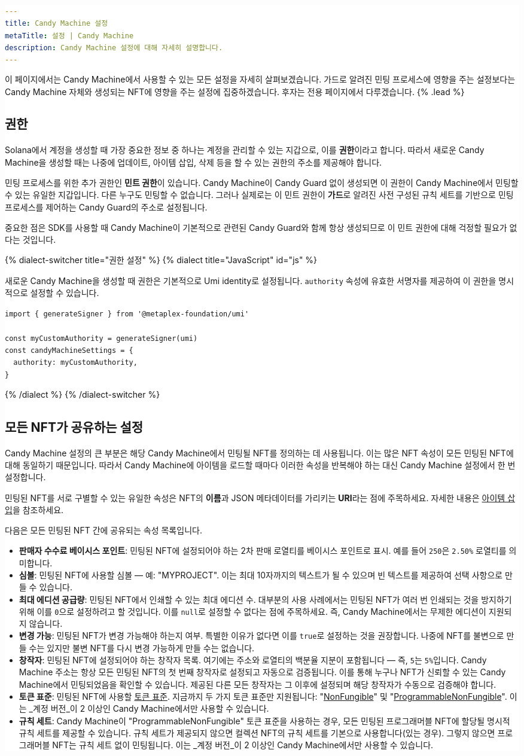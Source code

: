 ```yaml
---
title: Candy Machine 설정
metaTitle: 설정 | Candy Machine
description: Candy Machine 설정에 대해 자세히 설명합니다.
---
```


이 페이지에서는 Candy Machine에서 사용할 수 있는 모든 설정을 자세히 살펴보겠습니다. 가드로 알려진 민팅 프로세스에 영향을 주는 설정보다는 Candy Machine 자체와 생성되는 NFT에 영향을 주는 설정에 집중하겠습니다. 후자는 전용 페이지에서 다루겠습니다. {% .lead %}

## 권한

Solana에서 계정을 생성할 때 가장 중요한 정보 중 하나는 계정을 관리할 수 있는 지갑으로, 이를 **권한**이라고 합니다. 따라서 새로운 Candy Machine을 생성할 때는 나중에 업데이트, 아이템 삽입, 삭제 등을 할 수 있는 권한의 주소를 제공해야 합니다.

민팅 프로세스를 위한 추가 권한인 **민트 권한**이 있습니다. Candy Machine이 Candy Guard 없이 생성되면 이 권한이 Candy Machine에서 민팅할 수 있는 유일한 지갑입니다. 다른 누구도 민팅할 수 없습니다. 그러나 실제로는 이 민트 권한이 **가드**로 알려진 사전 구성된 규칙 세트를 기반으로 민팅 프로세스를 제어하는 Candy Guard의 주소로 설정됩니다.

중요한 점은 SDK를 사용할 때 Candy Machine이 기본적으로 관련된 Candy Guard와 함께 항상 생성되므로 이 민트 권한에 대해 걱정할 필요가 없다는 것입니다.

{% dialect-switcher title="권한 설정" %}
{% dialect title="JavaScript" id="js" %}

새로운 Candy Machine을 생성할 때 권한은 기본적으로 Umi identity로 설정됩니다. `authority` 속성에 유효한 서명자를 제공하여 이 권한을 명시적으로 설정할 수 있습니다.

```tsx
import { generateSigner } from '@metaplex-foundation/umi'

const myCustomAuthority = generateSigner(umi)
const candyMachineSettings = {
  authority: myCustomAuthority,
}
```

{% /dialect %}
{% /dialect-switcher %}

## 모든 NFT가 공유하는 설정

Candy Machine 설정의 큰 부분은 해당 Candy Machine에서 민팅될 NFT를 정의하는 데 사용됩니다. 이는 많은 NFT 속성이 모든 민팅된 NFT에 대해 동일하기 때문입니다. 따라서 Candy Machine에 아이템을 로드할 때마다 이러한 속성을 반복해야 하는 대신 Candy Machine 설정에서 한 번 설정합니다.

민팅된 NFT를 서로 구별할 수 있는 유일한 속성은 NFT의 **이름**과 JSON 메타데이터를 가리키는 **URI**라는 점에 주목하세요. 자세한 내용은 [아이템 삽입](/kr/candy-machine/insert-items)을 참조하세요.

다음은 모든 민팅된 NFT 간에 공유되는 속성 목록입니다.

- **판매자 수수료 베이시스 포인트**: 민팅된 NFT에 설정되어야 하는 2차 판매 로열티를 베이시스 포인트로 표시. 예를 들어 `250`은 `2.50%` 로열티를 의미합니다.
- **심볼**: 민팅된 NFT에 사용할 심볼 — 예: "MYPROJECT". 이는 최대 10자까지의 텍스트가 될 수 있으며 빈 텍스트를 제공하여 선택 사항으로 만들 수 있습니다.
- **최대 에디션 공급량**: 민팅된 NFT에서 인쇄할 수 있는 최대 에디션 수. 대부분의 사용 사례에서는 민팅된 NFT가 여러 번 인쇄되는 것을 방지하기 위해 이를 `0`으로 설정하려고 할 것입니다. 이를 `null`로 설정할 수 없다는 점에 주목하세요. 즉, Candy Machine에서는 무제한 에디션이 지원되지 않습니다.
- **변경 가능**: 민팅된 NFT가 변경 가능해야 하는지 여부. 특별한 이유가 없다면 이를 `true`로 설정하는 것을 권장합니다. 나중에 NFT를 불변으로 만들 수는 있지만 불변 NFT를 다시 변경 가능하게 만들 수는 없습니다.
- **창작자**: 민팅된 NFT에 설정되어야 하는 창작자 목록. 여기에는 주소와 로열티의 백분율 지분이 포함됩니다 — 즉, `5`는 `5%`입니다. Candy Machine 주소는 항상 모든 민팅된 NFT의 첫 번째 창작자로 설정되고 자동으로 검증됩니다. 이를 통해 누구나 NFT가 신뢰할 수 있는 Candy Machine에서 민팅되었음을 확인할 수 있습니다. 제공된 다른 모든 창작자는 그 이후에 설정되며 해당 창작자가 수동으로 검증해야 합니다.
- **토큰 표준**: 민팅된 NFT에 사용할 [토큰 표준](/kr/token-metadata/token-standard). 지금까지 두 가지 토큰 표준만 지원됩니다: "[NonFungible](/kr/token-metadata/token-standard#the-non-fungible-standard)" 및 "[ProgrammableNonFungible](/kr/token-metadata/token-standard#the-programmable-non-fungible-standard)". 이는 _계정 버전_이 2 이상인 Candy Machine에서만 사용할 수 있습니다.
- **규칙 세트**: Candy Machine이 "ProgrammableNonFungible" 토큰 표준을 사용하는 경우, 모든 민팅된 프로그래머블 NFT에 할당될 명시적 규칙 세트를 제공할 수 있습니다. 규칙 세트가 제공되지 않으면 컬렉션 NFT의 규칙 세트를 기본으로 사용합니다(있는 경우). 그렇지 않으면 프로그래머블 NFT는 규칙 세트 없이 민팅됩니다. 이는 _계정 버전_이 2 이상인 Candy Machine에서만 사용할 수 있습니다.
